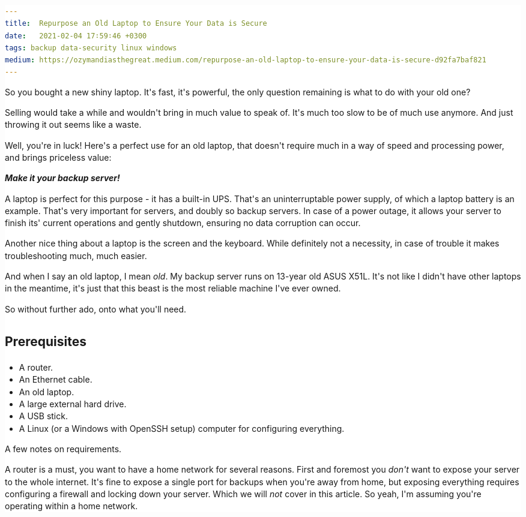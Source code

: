 ```yaml
---
title:  Repurpose an Old Laptop to Ensure Your Data is Secure
date:   2021-02-04 17∶59∶46 +0300
tags: backup data-security linux windows
medium: https://ozymandiasthegreat.medium.com/repurpose-an-old-laptop-to-ensure-your-data-is-secure-d92fa7baf821
---
```


So you bought a new shiny laptop. It's fast, it's powerful, the only question remaining is what to do with your old one?

Selling would take a while and wouldn't bring in much value to speak of. It's much too slow to be of much use anymore.
And just throwing it out seems like a waste.

Well, you're in luck! Here's a perfect use for an old laptop,
that doesn't require much in a way of speed and processing power,
and brings priceless value:



***Make it your backup server!***

A laptop is perfect for this purpose - it has a built-in UPS.
That's an uninterruptable power supply, of which a laptop battery is an example. That's very important for servers, and doubly so backup servers. In case of a power outage, it allows your server to
finish its' current operations and gently shutdown, ensuring no
data corruption can occur.

Another nice thing about a laptop is the screen and the keyboard.
While definitely not a necessity, in case of trouble it makes troubleshooting much, much easier.

And when I say an old laptop, I mean *old*. My backup server
runs on 13-year old ASUS X51L. It's not like I didn't have other laptops in the meantime, it's just that this beast is the most
reliable machine I've ever owned.

So without further ado, onto what you'll need.

## Prerequisites

* A router.
* An Ethernet cable.
* An old laptop.
* A large external hard drive.
* A USB stick.
* A Linux (or a Windows with OpenSSH setup) computer for configuring everything.

A few notes on requirements.

A router is a must, you want to have a home network for several reasons. First and foremost you *don't* want to expose your server
to the whole internet. It's fine to expose a single port for backups when you're away from home, but exposing everything requires configuring a firewall and locking down your server.
Which we will *not* cover in this article. So yeah, I'm assuming you're operating within a home network.
